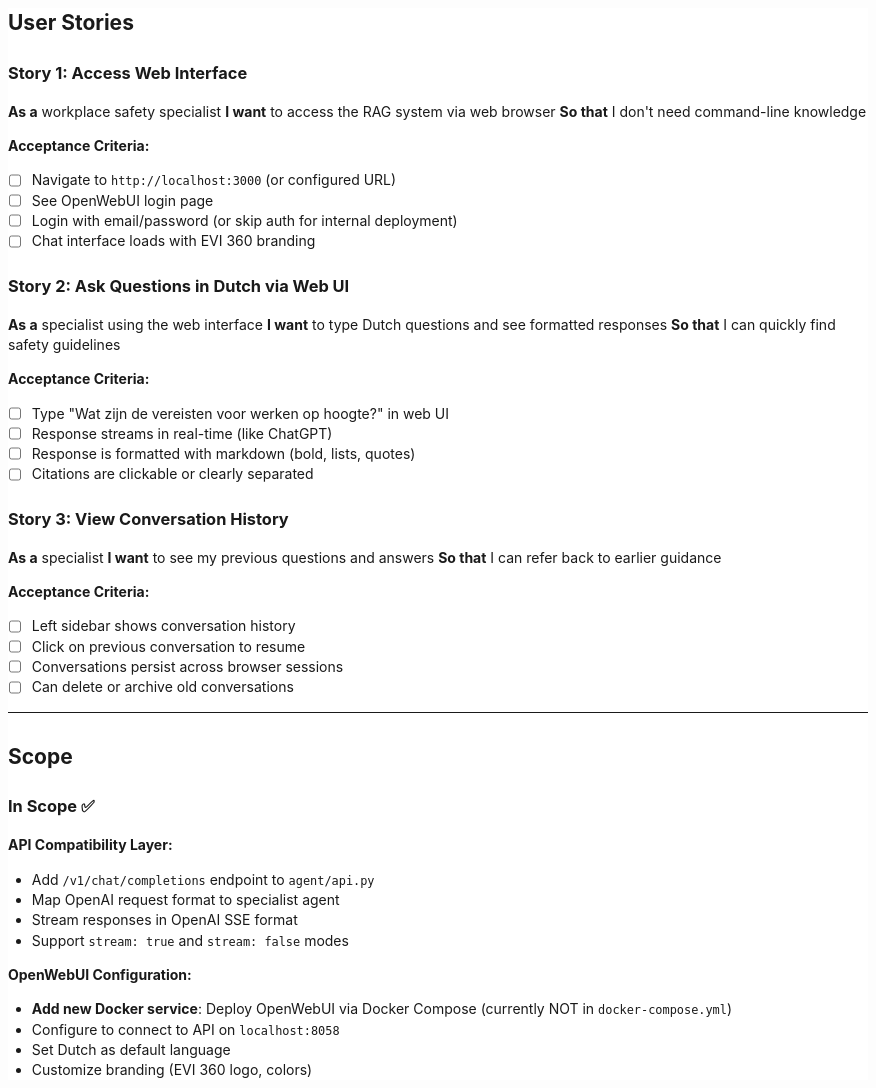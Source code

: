
## User Stories

### Story 1: Access Web Interface

**As a** workplace safety specialist
**I want** to access the RAG system via web browser
**So that** I don't need command-line knowledge

**Acceptance Criteria:**
- [ ] Navigate to `http://localhost:3000` (or configured URL)
- [ ] See OpenWebUI login page
- [ ] Login with email/password (or skip auth for internal deployment)
- [ ] Chat interface loads with EVI 360 branding

### Story 2: Ask Questions in Dutch via Web UI

**As a** specialist using the web interface
**I want** to type Dutch questions and see formatted responses
**So that** I can quickly find safety guidelines

**Acceptance Criteria:**
- [ ] Type "Wat zijn de vereisten voor werken op hoogte?" in web UI
- [ ] Response streams in real-time (like ChatGPT)
- [ ] Response is formatted with markdown (bold, lists, quotes)
- [ ] Citations are clickable or clearly separated

### Story 3: View Conversation History

**As a** specialist
**I want** to see my previous questions and answers
**So that** I can refer back to earlier guidance

**Acceptance Criteria:**
- [ ] Left sidebar shows conversation history
- [ ] Click on previous conversation to resume
- [ ] Conversations persist across browser sessions
- [ ] Can delete or archive old conversations

---

## Scope

### In Scope ✅

**API Compatibility Layer:**
- Add `/v1/chat/completions` endpoint to `agent/api.py`
- Map OpenAI request format to specialist agent
- Stream responses in OpenAI SSE format
- Support `stream: true` and `stream: false` modes

**OpenWebUI Configuration:**
- **Add new Docker service**: Deploy OpenWebUI via Docker Compose (currently NOT in `docker-compose.yml`)
- Configure to connect to API on `localhost:8058`
- Set Dutch as default language
- Customize branding (EVI 360 logo, colors)
